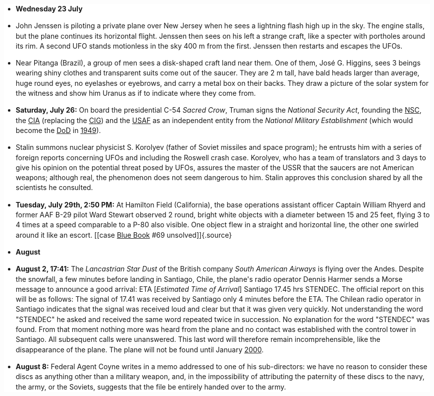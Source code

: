 - **Wednesday 23 July**

- John Jenssen is piloting a private plane over New Jersey when he sees a lightning flash high up in the sky. The engine stalls, but the plane continues its horizontal flight. Jenssen then sees on his left a strange craft, like a specter with portholes around its rim. A second UFO stands motionless in the sky 400 m from the first. Jenssen then restarts and escapes the UFOs.

- Near Pitanga (Brazil), a group of men sees a disk-shaped craft land near them. One of them, José G. Higgins, sees 3 beings wearing shiny clothes and transparent suits come out of the saucer. They are 2 m tall, have bald heads larger than average, huge round eyes, no eyelashes or eyebrows, and carry a metal box on their backs. They draw a picture of the solar system for the witness and show him Uranus as if to indicate where they come from.

-   **Saturday, July 26:** On board the presidential C-54 *Sacred Crow*, Truman signs the *National Security Act*, founding the [NSC](NSC.html), the [CIA](CIA.html) (replacing the [CIG](CIG.html)) and the [USAF](USAF.html) as an independent entity from the *National Military Establishment* (which would become the [DoD](DoD.html) in [1949](1949.html)).

-   Stalin summons nuclear physicist S. Korolyev (father of Soviet
    missiles and space program); he entrusts him with a series of
    foreign reports concerning UFOs and including the Roswell crash
    case. Korolyev, who has a team of translators and 3 days to give
    his opinion on the potential threat posed by UFOs, assures the
    master of the USSR that the saucers are not American weapons;
    although real, the phenomenon does not seem dangerous to him.
    Stalin approves this conclusion shared by all the scientists he
    consulted.
    
 - **Tuesday, July 29th, 2:50 PM:** At Hamilton Field (California), the base operations assistant officer Captain William Rhyerd and former AAF B-29 pilot Ward Stewart observed 2 round, bright white objects with a diameter between 15 and 25 feet, flying 3 to 4 times at a speed comparable to a P-80 also visible. One object flew in a straight and horizontal line, the other one swirled around it like an escort. [[case [Blue Book](BlueBook.html) #69 unsolved]]{.source}

- **August**

-   **August 2, 17:41:** The *Lancastrian Star Dust* of the British
    company *South American Airways* is flying over the Andes. Despite
    the snowfall, a few minutes before landing in Santiago, Chile, the
    plane's radio operator Dennis Harmer sends a Morse message to
    announce a good arrival: ETA [*Estimated Time of Arrival*] Santiago
    17.45 hrs STENDEC. The official report on this will be as follows:
    The signal of 17.41 was received by Santiago only 4 minutes before
    the ETA. The Chilean radio operator in Santiago indicates that the
    signal was received loud and clear but that it was given very
    quickly. Not understanding the word "STENDEC" he asked and received
    the same word repeated twice in succession. No explanation for the
    word "STENDEC" was found. From that moment nothing more was heard
    from the plane and no contact was established with the control tower
    in Santiago. All subsequent calls were unanswered. This last word
    will therefore remain incomprehensible, like the disappearance of
    the plane. The plane will not be found until January [2000](2000.html).

-   **August 8:** Federal Agent Coyne writes in a memo addressed to one of his sub-directors: we have no reason to consider these discs as anything other than a military weapon, and, in the impossibility of attributing the paternity of these discs to the navy, the army, or the Soviets, suggests that the file be entirely handed over to the army.
